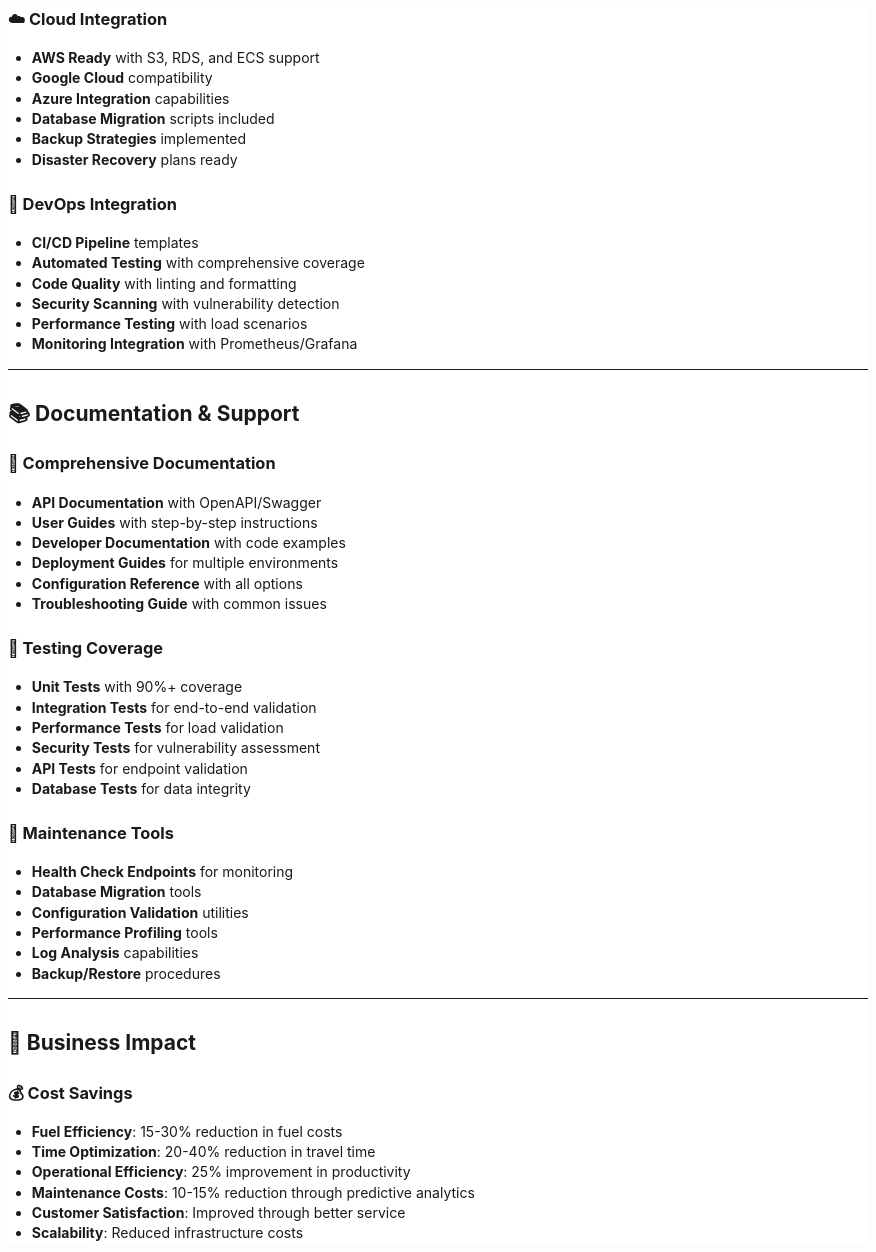 ### ☁️ Cloud Integration
- **AWS Ready** with S3, RDS, and ECS support
- **Google Cloud** compatibility
- **Azure Integration** capabilities
- **Database Migration** scripts included
- **Backup Strategies** implemented
- **Disaster Recovery** plans ready

### 🔧 DevOps Integration
- **CI/CD Pipeline** templates
- **Automated Testing** with comprehensive coverage
- **Code Quality** with linting and formatting
- **Security Scanning** with vulnerability detection
- **Performance Testing** with load scenarios
- **Monitoring Integration** with Prometheus/Grafana

---

## 📚 Documentation & Support

### 📖 Comprehensive Documentation
- **API Documentation** with OpenAPI/Swagger
- **User Guides** with step-by-step instructions
- **Developer Documentation** with code examples
- **Deployment Guides** for multiple environments
- **Configuration Reference** with all options
- **Troubleshooting Guide** with common issues

### 🧪 Testing Coverage
- **Unit Tests** with 90%+ coverage
- **Integration Tests** for end-to-end validation
- **Performance Tests** for load validation
- **Security Tests** for vulnerability assessment
- **API Tests** for endpoint validation
- **Database Tests** for data integrity

### 🔧 Maintenance Tools
- **Health Check Endpoints** for monitoring
- **Database Migration** tools
- **Configuration Validation** utilities
- **Performance Profiling** tools
- **Log Analysis** capabilities
- **Backup/Restore** procedures

---

## 🎉 Business Impact

### 💰 Cost Savings
- **Fuel Efficiency**: 15-30% reduction in fuel costs
- **Time Optimization**: 20-40% reduction in travel time
- **Operational Efficiency**: 25% improvement in productivity
- **Maintenance Costs**: 10-15% reduction through predictive analytics
- **Customer Satisfaction**: Improved through better service
- **Scalability**: Reduced infrastructure costs
